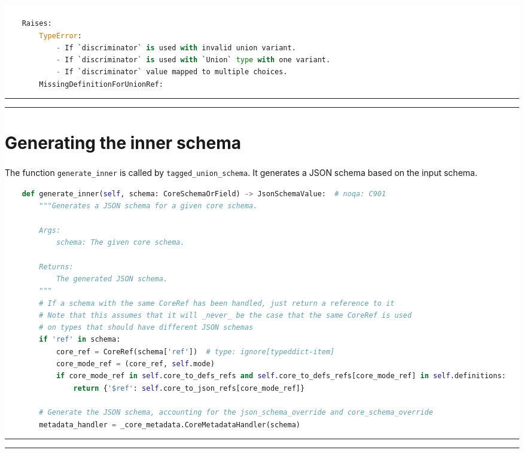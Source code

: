 ```python

    Raises:
        TypeError:
            - If `discriminator` is used with invalid union variant.
            - If `discriminator` is used with `Union` type with one variant.
            - If `discriminator` value mapped to multiple choices.
        MissingDefinitionForUnionRef:
```

---

</SwmSnippet>

<SwmSnippet path="/pydantic/json_schema.py" line="445">

---

# Generating the inner schema

The function `generate_inner` is called by `tagged_union_schema`. It generates a JSON schema based on the input schema.

```python
    def generate_inner(self, schema: CoreSchemaOrField) -> JsonSchemaValue:  # noqa: C901
        """Generates a JSON schema for a given core schema.

        Args:
            schema: The given core schema.

        Returns:
            The generated JSON schema.
        """
        # If a schema with the same CoreRef has been handled, just return a reference to it
        # Note that this assumes that it will _never_ be the case that the same CoreRef is used
        # on types that should have different JSON schemas
        if 'ref' in schema:
            core_ref = CoreRef(schema['ref'])  # type: ignore[typeddict-item]
            core_mode_ref = (core_ref, self.mode)
            if core_mode_ref in self.core_to_defs_refs and self.core_to_defs_refs[core_mode_ref] in self.definitions:
                return {'$ref': self.core_to_json_refs[core_mode_ref]}

        # Generate the JSON schema, accounting for the json_schema_override and core_schema_override
        metadata_handler = _core_metadata.CoreMetadataHandler(schema)

```

---

</SwmSnippet>

<SwmSnippet path="/pydantic/json_schema.py" line="481">

---